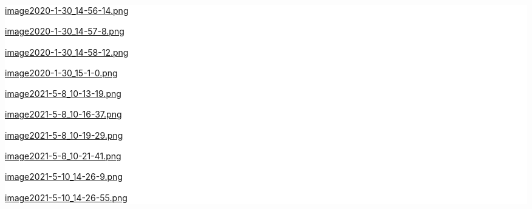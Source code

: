 [image2020-1-30_14-56-14.png](/.attachments/64422201.png)

[image2020-1-30_14-57-8.png](/.attachments/64422202.png)

[image2020-1-30_14-58-12.png](/.attachments/64422203.png)

[image2020-1-30_15-1-0.png](/.attachments/64422204.png)

[image2021-5-8_10-13-19.png](/.attachments/91128423.png)

[image2021-5-8_10-16-37.png](/.attachments/91128424.png)

[image2021-5-8_10-19-29.png](/.attachments/91128425.png)

[image2021-5-8_10-21-41.png](/.attachments/91128426.png)

[image2021-5-10_14-26-9.png](/.attachments/92733445.png)

[image2021-5-10_14-26-55.png](/.attachments/92733446.png)

